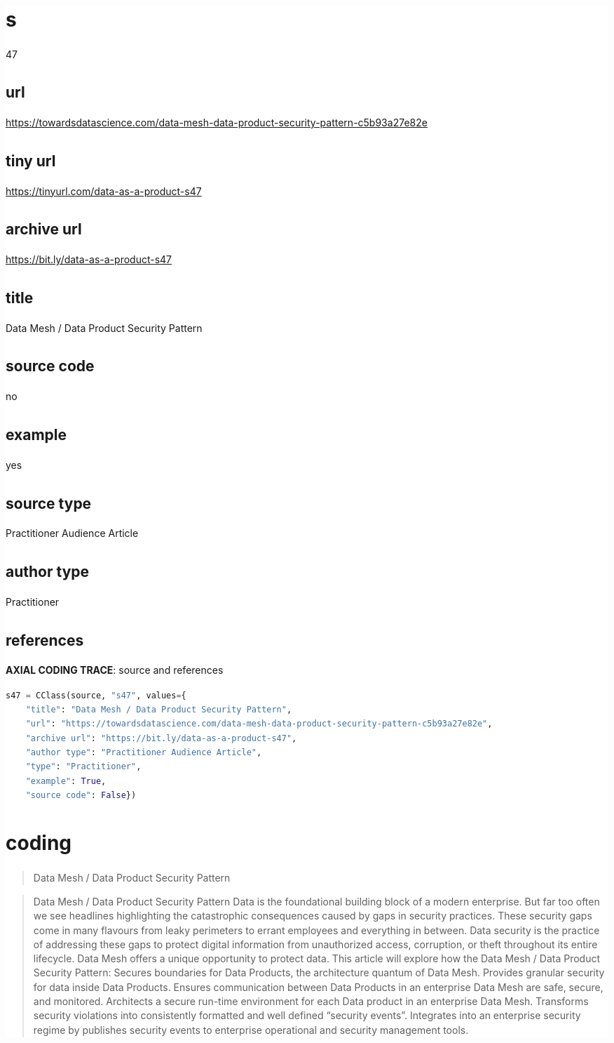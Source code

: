 # s 
47
## url
https://towardsdatascience.com/data-mesh-data-product-security-pattern-c5b93a27e82e
## tiny url
https://tinyurl.com/data-as-a-product-s47
## archive url
https://bit.ly/data-as-a-product-s47
## title
Data Mesh / Data Product Security Pattern
## source code
no
## example
yes
## source type 
Practitioner Audience Article
## author type
Practitioner
## references

**AXIAL CODING TRACE**: source and references
``` python
s47 = CClass(source, "s47", values={
    "title": "Data Mesh / Data Product Security Pattern",
    "url": "https://towardsdatascience.com/data-mesh-data-product-security-pattern-c5b93a27e82e",
    "archive url": "https://bit.ly/data-as-a-product-s47",
    "author type": "Practitioner Audience Article",
    "type": "Practitioner",
    "example": True,
    "source code": False})
``` 

# coding

> Data Mesh / Data Product Security Pattern

> Data Mesh / Data Product Security Pattern
Data is the foundational building block of a modern enterprise. But far too often we see headlines highlighting the catastrophic consequences caused by gaps in security practices. These security gaps come in many flavours from leaky perimeters to errant employees and everything in between.
Data security is the practice of addressing these gaps to protect digital information from unauthorized access, corruption, or theft throughout its entire lifecycle. Data Mesh offers a unique opportunity to protect data.
This article will explore how the Data Mesh / Data Product Security Pattern:
Secures boundaries for Data Products, the architecture quantum of Data Mesh.
Provides granular security for data inside Data Products.
Ensures communication between Data Products in an enterprise Data Mesh are safe, secure, and monitored.
Architects a secure run-time environment for each Data product in an enterprise Data Mesh.
Transforms security violations into consistently formatted and well defined “security events”.
Integrates into an enterprise security regime by publishes security events to enterprise operational and security management tools.